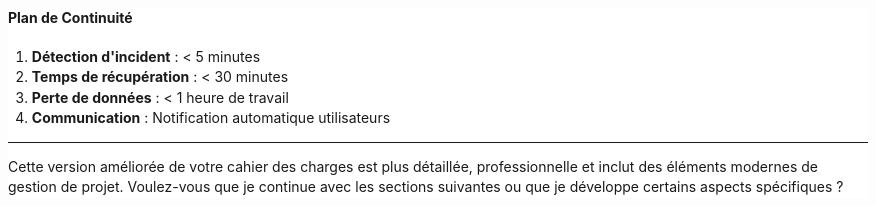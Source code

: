 #### **Plan de Continuité**
1. **Détection d'incident** : < 5 minutes
2. **Temps de récupération** : < 30 minutes
3. **Perte de données** : < 1 heure de travail
4. **Communication** : Notification automatique utilisateurs

---

Cette version améliorée de votre cahier des charges est plus détaillée, professionnelle et inclut des éléments modernes de gestion de projet. Voulez-vous que je continue avec les sections suivantes ou que je développe certains aspects spécifiques ?
